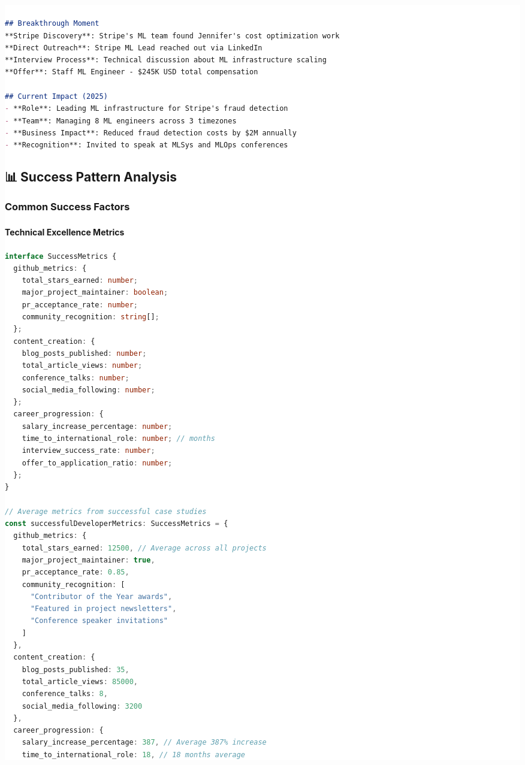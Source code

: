 ```markdown

## Breakthrough Moment
**Stripe Discovery**: Stripe's ML team found Jennifer's cost optimization work
**Direct Outreach**: Stripe ML Lead reached out via LinkedIn
**Interview Process**: Technical discussion about ML infrastructure scaling
**Offer**: Staff ML Engineer - $245K USD total compensation

## Current Impact (2025)
- **Role**: Leading ML infrastructure for Stripe's fraud detection
- **Team**: Managing 8 ML engineers across 3 timezones
- **Business Impact**: Reduced fraud detection costs by $2M annually
- **Recognition**: Invited to speak at MLSys and MLOps conferences
```

## 📊 Success Pattern Analysis

### Common Success Factors

#### Technical Excellence Metrics
```typescript
interface SuccessMetrics {
  github_metrics: {
    total_stars_earned: number;
    major_project_maintainer: boolean;
    pr_acceptance_rate: number;
    community_recognition: string[];
  };
  content_creation: {
    blog_posts_published: number;
    total_article_views: number;
    conference_talks: number;
    social_media_following: number;
  };
  career_progression: {
    salary_increase_percentage: number;
    time_to_international_role: number; // months
    interview_success_rate: number;
    offer_to_application_ratio: number;
  };
}

// Average metrics from successful case studies
const successfulDeveloperMetrics: SuccessMetrics = {
  github_metrics: {
    total_stars_earned: 12500, // Average across all projects
    major_project_maintainer: true,
    pr_acceptance_rate: 0.85,
    community_recognition: [
      "Contributor of the Year awards",
      "Featured in project newsletters",
      "Conference speaker invitations"
    ]
  },
  content_creation: {
    blog_posts_published: 35,
    total_article_views: 85000,
    conference_talks: 8,
    social_media_following: 3200
  },
  career_progression: {
    salary_increase_percentage: 387, // Average 387% increase
    time_to_international_role: 18, // 18 months average
```